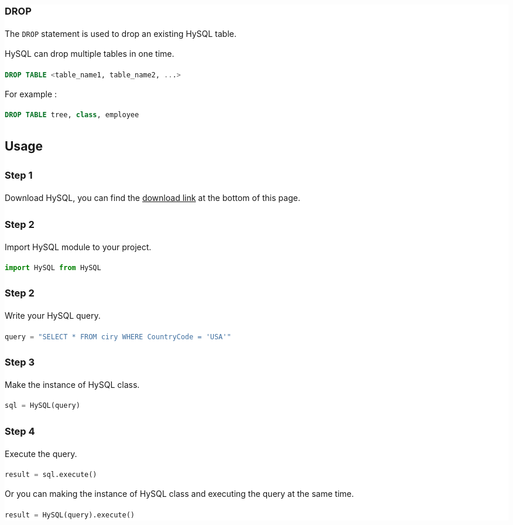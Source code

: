 ### DROP

The `DROP` statement is used to drop an existing HySQL table.

HySQL can drop multiple tables in one time.

```sql
DROP TABLE <table_name1, table_name2, ...>
```

For example :

```sql
DROP TABLE tree, class, employee
```



## Usage

### Step 1

Download HySQL, you can find the <a href="#download">download link</a> at the bottom of this page.

### Step 2

Import HySQL module to your project.

```py
import HySQL from HySQL
```

### Step 2

Write your HySQL query.

```py
query = "SELECT * FROM ciry WHERE CountryCode = 'USA'"
```

### Step 3

Make the instance of HySQL class.

```py
sql = HySQL(query)
```

### Step 4

Execute the query.

```py
result = sql.execute()
```

Or you can making the instance of HySQL class and executing the query at the same time.

```py
result = HySQL(query).execute()
```
